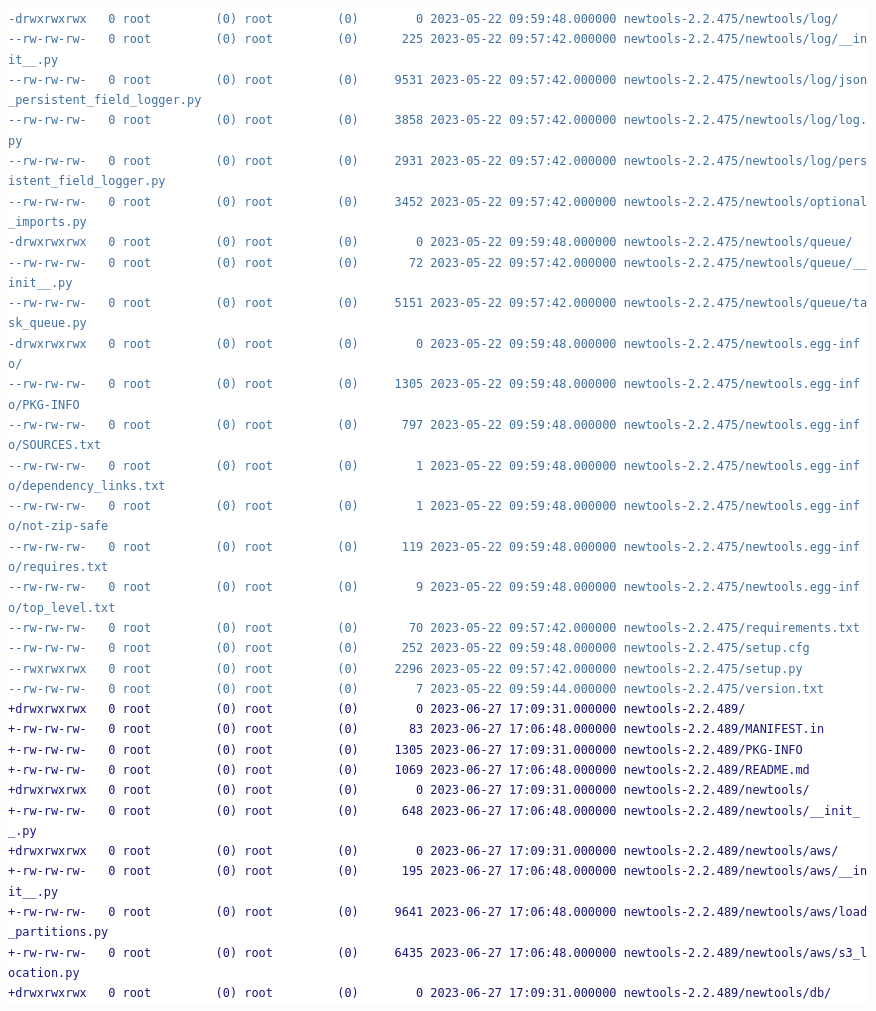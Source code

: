 ```diff
-drwxrwxrwx   0 root         (0) root         (0)        0 2023-05-22 09:59:48.000000 newtools-2.2.475/newtools/log/
--rw-rw-rw-   0 root         (0) root         (0)      225 2023-05-22 09:57:42.000000 newtools-2.2.475/newtools/log/__init__.py
--rw-rw-rw-   0 root         (0) root         (0)     9531 2023-05-22 09:57:42.000000 newtools-2.2.475/newtools/log/json_persistent_field_logger.py
--rw-rw-rw-   0 root         (0) root         (0)     3858 2023-05-22 09:57:42.000000 newtools-2.2.475/newtools/log/log.py
--rw-rw-rw-   0 root         (0) root         (0)     2931 2023-05-22 09:57:42.000000 newtools-2.2.475/newtools/log/persistent_field_logger.py
--rw-rw-rw-   0 root         (0) root         (0)     3452 2023-05-22 09:57:42.000000 newtools-2.2.475/newtools/optional_imports.py
-drwxrwxrwx   0 root         (0) root         (0)        0 2023-05-22 09:59:48.000000 newtools-2.2.475/newtools/queue/
--rw-rw-rw-   0 root         (0) root         (0)       72 2023-05-22 09:57:42.000000 newtools-2.2.475/newtools/queue/__init__.py
--rw-rw-rw-   0 root         (0) root         (0)     5151 2023-05-22 09:57:42.000000 newtools-2.2.475/newtools/queue/task_queue.py
-drwxrwxrwx   0 root         (0) root         (0)        0 2023-05-22 09:59:48.000000 newtools-2.2.475/newtools.egg-info/
--rw-rw-rw-   0 root         (0) root         (0)     1305 2023-05-22 09:59:48.000000 newtools-2.2.475/newtools.egg-info/PKG-INFO
--rw-rw-rw-   0 root         (0) root         (0)      797 2023-05-22 09:59:48.000000 newtools-2.2.475/newtools.egg-info/SOURCES.txt
--rw-rw-rw-   0 root         (0) root         (0)        1 2023-05-22 09:59:48.000000 newtools-2.2.475/newtools.egg-info/dependency_links.txt
--rw-rw-rw-   0 root         (0) root         (0)        1 2023-05-22 09:59:48.000000 newtools-2.2.475/newtools.egg-info/not-zip-safe
--rw-rw-rw-   0 root         (0) root         (0)      119 2023-05-22 09:59:48.000000 newtools-2.2.475/newtools.egg-info/requires.txt
--rw-rw-rw-   0 root         (0) root         (0)        9 2023-05-22 09:59:48.000000 newtools-2.2.475/newtools.egg-info/top_level.txt
--rw-rw-rw-   0 root         (0) root         (0)       70 2023-05-22 09:57:42.000000 newtools-2.2.475/requirements.txt
--rw-rw-rw-   0 root         (0) root         (0)      252 2023-05-22 09:59:48.000000 newtools-2.2.475/setup.cfg
--rwxrwxrwx   0 root         (0) root         (0)     2296 2023-05-22 09:57:42.000000 newtools-2.2.475/setup.py
--rw-rw-rw-   0 root         (0) root         (0)        7 2023-05-22 09:59:44.000000 newtools-2.2.475/version.txt
+drwxrwxrwx   0 root         (0) root         (0)        0 2023-06-27 17:09:31.000000 newtools-2.2.489/
+-rw-rw-rw-   0 root         (0) root         (0)       83 2023-06-27 17:06:48.000000 newtools-2.2.489/MANIFEST.in
+-rw-rw-rw-   0 root         (0) root         (0)     1305 2023-06-27 17:09:31.000000 newtools-2.2.489/PKG-INFO
+-rw-rw-rw-   0 root         (0) root         (0)     1069 2023-06-27 17:06:48.000000 newtools-2.2.489/README.md
+drwxrwxrwx   0 root         (0) root         (0)        0 2023-06-27 17:09:31.000000 newtools-2.2.489/newtools/
+-rw-rw-rw-   0 root         (0) root         (0)      648 2023-06-27 17:06:48.000000 newtools-2.2.489/newtools/__init__.py
+drwxrwxrwx   0 root         (0) root         (0)        0 2023-06-27 17:09:31.000000 newtools-2.2.489/newtools/aws/
+-rw-rw-rw-   0 root         (0) root         (0)      195 2023-06-27 17:06:48.000000 newtools-2.2.489/newtools/aws/__init__.py
+-rw-rw-rw-   0 root         (0) root         (0)     9641 2023-06-27 17:06:48.000000 newtools-2.2.489/newtools/aws/load_partitions.py
+-rw-rw-rw-   0 root         (0) root         (0)     6435 2023-06-27 17:06:48.000000 newtools-2.2.489/newtools/aws/s3_location.py
+drwxrwxrwx   0 root         (0) root         (0)        0 2023-06-27 17:09:31.000000 newtools-2.2.489/newtools/db/
```